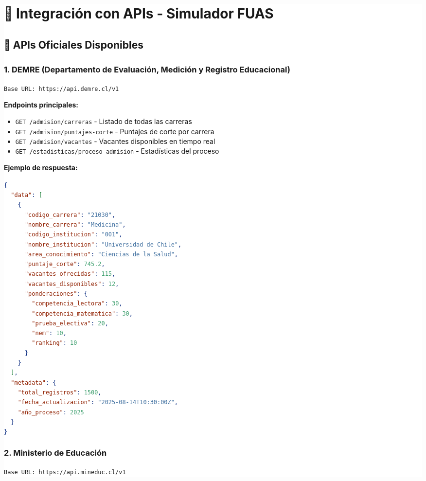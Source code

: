 # 📡 Integración con APIs - Simulador FUAS

## 🔗 APIs Oficiales Disponibles

### 1. **DEMRE (Departamento de Evaluación, Medición y Registro Educacional)**
```
Base URL: https://api.demre.cl/v1
```

**Endpoints principales:**
- `GET /admision/carreras` - Listado de todas las carreras
- `GET /admision/puntajes-corte` - Puntajes de corte por carrera
- `GET /admision/vacantes` - Vacantes disponibles en tiempo real
- `GET /estadisticas/proceso-admision` - Estadísticas del proceso

**Ejemplo de respuesta:**
```json
{
  "data": [
    {
      "codigo_carrera": "21030",
      "nombre_carrera": "Medicina",
      "codigo_institucion": "001",
      "nombre_institucion": "Universidad de Chile",
      "area_conocimiento": "Ciencias de la Salud",
      "puntaje_corte": 745.2,
      "vacantes_ofrecidas": 115,
      "vacantes_disponibles": 12,
      "ponderaciones": {
        "competencia_lectora": 30,
        "competencia_matematica": 30,
        "prueba_electiva": 20,
        "nem": 10,
        "ranking": 10
      }
    }
  ],
  "metadata": {
    "total_registros": 1500,
    "fecha_actualizacion": "2025-08-14T10:30:00Z",
    "año_proceso": 2025
  }
}
```

### 2. **Ministerio de Educación**
```
Base URL: https://api.mineduc.cl/v1
```
